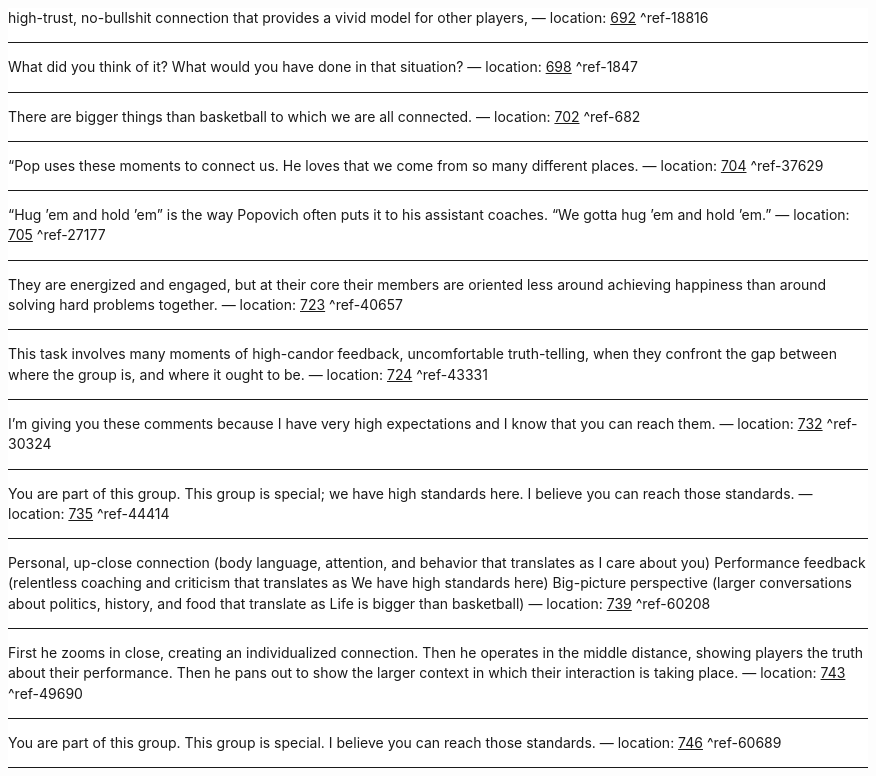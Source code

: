 high-trust, no-bullshit connection that provides a vivid model for other players, — location: [692](kindle://book?action=open&asin=B019CGXU68&location=692) ^ref-18816

---
What did you think of it? What would you have done in that situation? — location: [698](kindle://book?action=open&asin=B019CGXU68&location=698) ^ref-1847

---
There are bigger things than basketball to which we are all connected. — location: [702](kindle://book?action=open&asin=B019CGXU68&location=702) ^ref-682

---
“Pop uses these moments to connect us. He loves that we come from so many different places. — location: [704](kindle://book?action=open&asin=B019CGXU68&location=704) ^ref-37629

---
“Hug ’em and hold ’em” is the way Popovich often puts it to his assistant coaches. “We gotta hug ’em and hold ’em.” — location: [705](kindle://book?action=open&asin=B019CGXU68&location=705) ^ref-27177

---
They are energized and engaged, but at their core their members are oriented less around achieving happiness than around solving hard problems together. — location: [723](kindle://book?action=open&asin=B019CGXU68&location=723) ^ref-40657

---
This task involves many moments of high-candor feedback, uncomfortable truth-telling, when they confront the gap between where the group is, and where it ought to be. — location: [724](kindle://book?action=open&asin=B019CGXU68&location=724) ^ref-43331

---
I’m giving you these comments because I have very high expectations and I know that you can reach them. — location: [732](kindle://book?action=open&asin=B019CGXU68&location=732) ^ref-30324

---
You are part of this group. This group is special; we have high standards here. I believe you can reach those standards. — location: [735](kindle://book?action=open&asin=B019CGXU68&location=735) ^ref-44414

---
Personal, up-close connection (body language, attention, and behavior that translates as I care about you) Performance feedback (relentless coaching and criticism that translates as We have high standards here) Big-picture perspective (larger conversations about politics, history, and food that translate as Life is bigger than basketball) — location: [739](kindle://book?action=open&asin=B019CGXU68&location=739) ^ref-60208

---
First he zooms in close, creating an individualized connection. Then he operates in the middle distance, showing players the truth about their performance. Then he pans out to show the larger context in which their interaction is taking place. — location: [743](kindle://book?action=open&asin=B019CGXU68&location=743) ^ref-49690

---
You are part of this group. This group is special. I believe you can reach those standards. — location: [746](kindle://book?action=open&asin=B019CGXU68&location=746) ^ref-60689

---